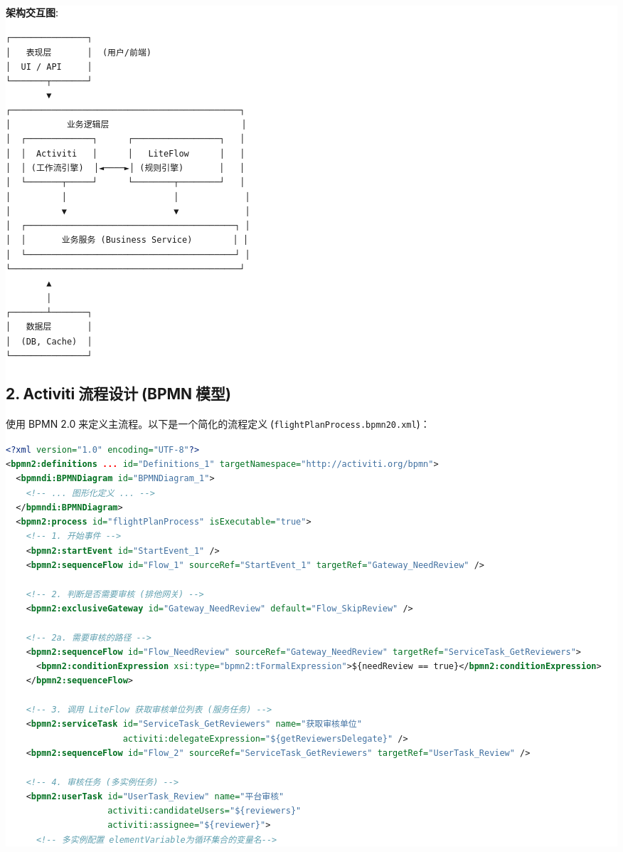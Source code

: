 **架构交互图**:

```plaintext
┌───────────────┐
│   表现层       │  (用户/前端)
│  UI / API     │
└───────┬───────┘
        ▼
┌─────────────────────────────────────────────┐
│           业务逻辑层                          │
│  ┌─────────────┐      ┌─────────────────┐   │
│  │  Activiti   │      │   LiteFlow      │   │
│  │ (工作流引擎)  │◄────►│ (规则引擎)       │   │
│  └───────┬─────┘      └────────┬────────┘   │
│          │                     │             │
│          ▼                     ▼             │
│  ┌─────────────────────────────────────────┐ │
│  │       业务服务 (Business Service)        │ │
│  └─────────────────────────────────────────┘ │
└─────────────────────────────────────────────┘
        ▲
        │
┌───────┴───────┐
│   数据层       │
│  (DB, Cache)  │
└───────────────┘
```

## 2. Activiti 流程设计 (BPMN 模型)

使用 BPMN 2.0 来定义主流程。以下是一个简化的流程定义 (`flightPlanProcess.bpmn20.xml`)：

```xml
<?xml version="1.0" encoding="UTF-8"?>
<bpmn2:definitions ... id="Definitions_1" targetNamespace="http://activiti.org/bpmn">
  <bpmndi:BPMNDiagram id="BPMNDiagram_1">
    <!-- ... 图形化定义 ... -->
  </bpmndi:BPMNDiagram>
  <bpmn2:process id="flightPlanProcess" isExecutable="true">
    <!-- 1. 开始事件 -->
    <bpmn2:startEvent id="StartEvent_1" />
    <bpmn2:sequenceFlow id="Flow_1" sourceRef="StartEvent_1" targetRef="Gateway_NeedReview" />

    <!-- 2. 判断是否需要审核 (排他网关) -->
    <bpmn2:exclusiveGateway id="Gateway_NeedReview" default="Flow_SkipReview" />
    
    <!-- 2a. 需要审核的路径 -->
    <bpmn2:sequenceFlow id="Flow_NeedReview" sourceRef="Gateway_NeedReview" targetRef="ServiceTask_GetReviewers">
      <bpmn2:conditionExpression xsi:type="bpmn2:tFormalExpression">${needReview == true}</bpmn2:conditionExpression>
    </bpmn2:sequenceFlow>

    <!-- 3. 调用 LiteFlow 获取审核单位列表 (服务任务) -->
    <bpmn2:serviceTask id="ServiceTask_GetReviewers" name="获取审核单位"
                       activiti:delegateExpression="${getReviewersDelegate}" />
    <bpmn2:sequenceFlow id="Flow_2" sourceRef="ServiceTask_GetReviewers" targetRef="UserTask_Review" />

    <!-- 4. 审核任务 (多实例任务) -->
    <bpmn2:userTask id="UserTask_Review" name="平台审核"
                    activiti:candidateUsers="${reviewers}"
                    activiti:assignee="${reviewer}">
      <!-- 多实例配置 elementVariable为循环集合的变量名-->
```
